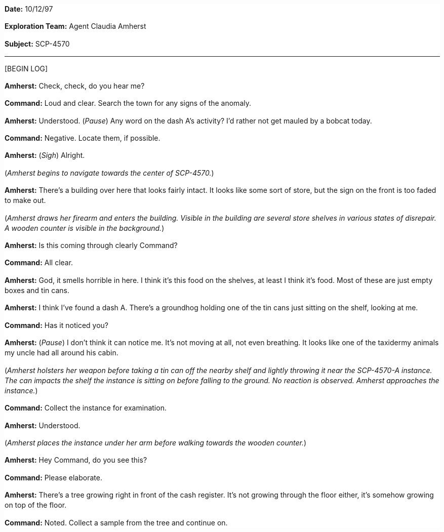 **Date:** 10/12/97

**Exploration Team:** Agent Claudia Amherst

**Subject:** SCP-4570

* * *

\[BEGIN LOG\]

**Amherst:** Check, check, do you hear me?

**Command:** Loud and clear. Search the town for any signs of the anomaly.

**Amherst:** Understood. (_Pause_) Any word on the dash A’s activity? I’d rather not get mauled by a bobcat today.

**Command:** Negative. Locate them, if possible.

**Amherst:** (_Sigh_) Alright.

(_Amherst begins to navigate towards the center of SCP-4570._)

**Amherst:** There’s a building over here that looks fairly intact. It looks like some sort of store, but the sign on the front is too faded to make out.

(_Amherst draws her firearm and enters the building. Visible in the building are several store shelves in various states of disrepair. A wooden counter is visible in the background._)

**Amherst:** Is this coming through clearly Command?

**Command:** All clear.

**Amherst:** God, it smells horrible in here. I think it’s this food on the shelves, at least I think it’s food. Most of these are just empty boxes and tin cans.

**Amherst:** I think I’ve found a dash A. There’s a groundhog holding one of the tin cans just sitting on the shelf, looking at me.

**Command:** Has it noticed you?

**Amherst:** (_Pause_) I don’t think it can notice me. It’s not moving at all, not even breathing. It looks like one of the taxidermy animals my uncle had all around his cabin.

(_Amherst holsters her weapon before taking a tin can off the nearby shelf and lightly throwing it near the SCP-4570-A instance. The can impacts the shelf the instance is sitting on before falling to the ground. No reaction is observed. Amherst approaches the instance._)

**Command:** Collect the instance for examination.

**Amherst:** Understood.

(_Amherst places the instance under her arm before walking towards the wooden counter._)

**Amherst:** Hey Command, do you see this?

**Command:** Please elaborate.

**Amherst:** There’s a tree growing right in front of the cash register. It’s not growing through the floor either, it’s somehow growing on top of the floor.

**Command:** Noted. Collect a sample from the tree and continue on.
